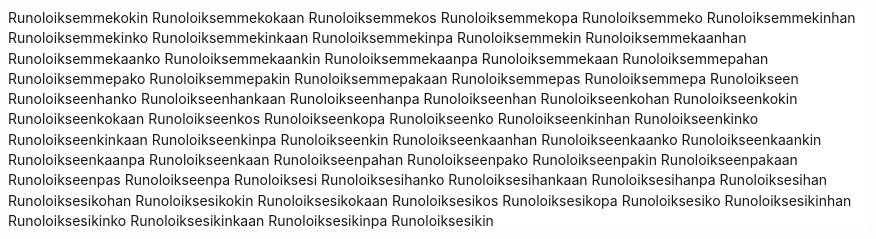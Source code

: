 Runoloiksemmekokin
Runoloiksemmekokaan
Runoloiksemmekos
Runoloiksemmekopa
Runoloiksemmeko
Runoloiksemmekinhan
Runoloiksemmekinko
Runoloiksemmekinkaan
Runoloiksemmekinpa
Runoloiksemmekin
Runoloiksemmekaanhan
Runoloiksemmekaanko
Runoloiksemmekaankin
Runoloiksemmekaanpa
Runoloiksemmekaan
Runoloiksemmepahan
Runoloiksemmepako
Runoloiksemmepakin
Runoloiksemmepakaan
Runoloiksemmepas
Runoloiksemmepa
Runoloikseen
Runoloikseenhanko
Runoloikseenhankaan
Runoloikseenhanpa
Runoloikseenhan
Runoloikseenkohan
Runoloikseenkokin
Runoloikseenkokaan
Runoloikseenkos
Runoloikseenkopa
Runoloikseenko
Runoloikseenkinhan
Runoloikseenkinko
Runoloikseenkinkaan
Runoloikseenkinpa
Runoloikseenkin
Runoloikseenkaanhan
Runoloikseenkaanko
Runoloikseenkaankin
Runoloikseenkaanpa
Runoloikseenkaan
Runoloikseenpahan
Runoloikseenpako
Runoloikseenpakin
Runoloikseenpakaan
Runoloikseenpas
Runoloikseenpa
Runoloiksesi
Runoloiksesihanko
Runoloiksesihankaan
Runoloiksesihanpa
Runoloiksesihan
Runoloiksesikohan
Runoloiksesikokin
Runoloiksesikokaan
Runoloiksesikos
Runoloiksesikopa
Runoloiksesiko
Runoloiksesikinhan
Runoloiksesikinko
Runoloiksesikinkaan
Runoloiksesikinpa
Runoloiksesikin